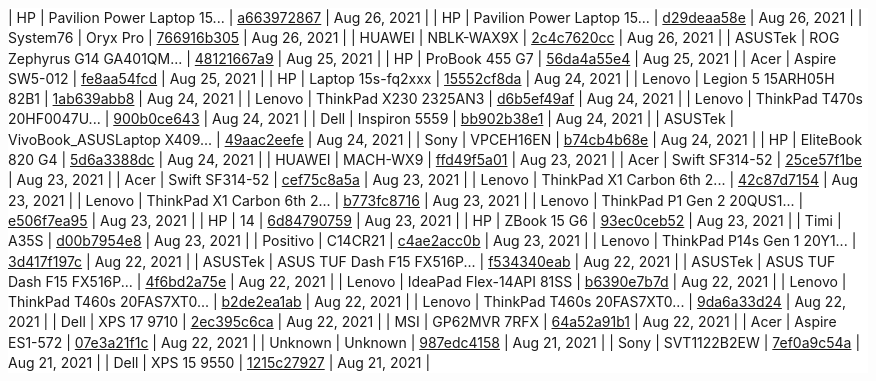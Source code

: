 | HP            | Pavilion Power Laptop 15... | [a663972867](https://linux-hardware.org/?probe=a663972867) | Aug 26, 2021 |
| HP            | Pavilion Power Laptop 15... | [d29deaa58e](https://linux-hardware.org/?probe=d29deaa58e) | Aug 26, 2021 |
| System76      | Oryx Pro                    | [766916b305](https://linux-hardware.org/?probe=766916b305) | Aug 26, 2021 |
| HUAWEI        | NBLK-WAX9X                  | [2c4c7620cc](https://linux-hardware.org/?probe=2c4c7620cc) | Aug 26, 2021 |
| ASUSTek       | ROG Zephyrus G14 GA401QM... | [48121667a9](https://linux-hardware.org/?probe=48121667a9) | Aug 25, 2021 |
| HP            | ProBook 455 G7              | [56da4a55e4](https://linux-hardware.org/?probe=56da4a55e4) | Aug 25, 2021 |
| Acer          | Aspire SW5-012              | [fe8aa54fcd](https://linux-hardware.org/?probe=fe8aa54fcd) | Aug 25, 2021 |
| HP            | Laptop 15s-fq2xxx           | [15552cf8da](https://linux-hardware.org/?probe=15552cf8da) | Aug 24, 2021 |
| Lenovo        | Legion 5 15ARH05H 82B1      | [1ab639abb8](https://linux-hardware.org/?probe=1ab639abb8) | Aug 24, 2021 |
| Lenovo        | ThinkPad X230 2325AN3       | [d6b5ef49af](https://linux-hardware.org/?probe=d6b5ef49af) | Aug 24, 2021 |
| Lenovo        | ThinkPad T470s 20HF0047U... | [900b0ce643](https://linux-hardware.org/?probe=900b0ce643) | Aug 24, 2021 |
| Dell          | Inspiron 5559               | [bb902b38e1](https://linux-hardware.org/?probe=bb902b38e1) | Aug 24, 2021 |
| ASUSTek       | VivoBook_ASUSLaptop X409... | [49aac2eefe](https://linux-hardware.org/?probe=49aac2eefe) | Aug 24, 2021 |
| Sony          | VPCEH16EN                   | [b74cb4b68e](https://linux-hardware.org/?probe=b74cb4b68e) | Aug 24, 2021 |
| HP            | EliteBook 820 G4            | [5d6a3388dc](https://linux-hardware.org/?probe=5d6a3388dc) | Aug 24, 2021 |
| HUAWEI        | MACH-WX9                    | [ffd49f5a01](https://linux-hardware.org/?probe=ffd49f5a01) | Aug 23, 2021 |
| Acer          | Swift SF314-52              | [25ce57f1be](https://linux-hardware.org/?probe=25ce57f1be) | Aug 23, 2021 |
| Acer          | Swift SF314-52              | [cef75c8a5a](https://linux-hardware.org/?probe=cef75c8a5a) | Aug 23, 2021 |
| Lenovo        | ThinkPad X1 Carbon 6th 2... | [42c87d7154](https://linux-hardware.org/?probe=42c87d7154) | Aug 23, 2021 |
| Lenovo        | ThinkPad X1 Carbon 6th 2... | [b773fc8716](https://linux-hardware.org/?probe=b773fc8716) | Aug 23, 2021 |
| Lenovo        | ThinkPad P1 Gen 2 20QUS1... | [e506f7ea95](https://linux-hardware.org/?probe=e506f7ea95) | Aug 23, 2021 |
| HP            | 14                          | [6d84790759](https://linux-hardware.org/?probe=6d84790759) | Aug 23, 2021 |
| HP            | ZBook 15 G6                 | [93ec0ceb52](https://linux-hardware.org/?probe=93ec0ceb52) | Aug 23, 2021 |
| Timi          | A35S                        | [d00b7954e8](https://linux-hardware.org/?probe=d00b7954e8) | Aug 23, 2021 |
| Positivo      | C14CR21                     | [c4ae2acc0b](https://linux-hardware.org/?probe=c4ae2acc0b) | Aug 23, 2021 |
| Lenovo        | ThinkPad P14s Gen 1 20Y1... | [3d417f197c](https://linux-hardware.org/?probe=3d417f197c) | Aug 22, 2021 |
| ASUSTek       | ASUS TUF Dash F15 FX516P... | [f534340eab](https://linux-hardware.org/?probe=f534340eab) | Aug 22, 2021 |
| ASUSTek       | ASUS TUF Dash F15 FX516P... | [4f6bd2a75e](https://linux-hardware.org/?probe=4f6bd2a75e) | Aug 22, 2021 |
| Lenovo        | IdeaPad Flex-14API 81SS     | [b6390e7b7d](https://linux-hardware.org/?probe=b6390e7b7d) | Aug 22, 2021 |
| Lenovo        | ThinkPad T460s 20FAS7XT0... | [b2de2ea1ab](https://linux-hardware.org/?probe=b2de2ea1ab) | Aug 22, 2021 |
| Lenovo        | ThinkPad T460s 20FAS7XT0... | [9da6a33d24](https://linux-hardware.org/?probe=9da6a33d24) | Aug 22, 2021 |
| Dell          | XPS 17 9710                 | [2ec395c6ca](https://linux-hardware.org/?probe=2ec395c6ca) | Aug 22, 2021 |
| MSI           | GP62MVR 7RFX                | [64a52a91b1](https://linux-hardware.org/?probe=64a52a91b1) | Aug 22, 2021 |
| Acer          | Aspire ES1-572              | [07e3a21f1c](https://linux-hardware.org/?probe=07e3a21f1c) | Aug 22, 2021 |
| Unknown       | Unknown                     | [987edc4158](https://linux-hardware.org/?probe=987edc4158) | Aug 21, 2021 |
| Sony          | SVT1122B2EW                 | [7ef0a9c54a](https://linux-hardware.org/?probe=7ef0a9c54a) | Aug 21, 2021 |
| Dell          | XPS 15 9550                 | [1215c27927](https://linux-hardware.org/?probe=1215c27927) | Aug 21, 2021 |